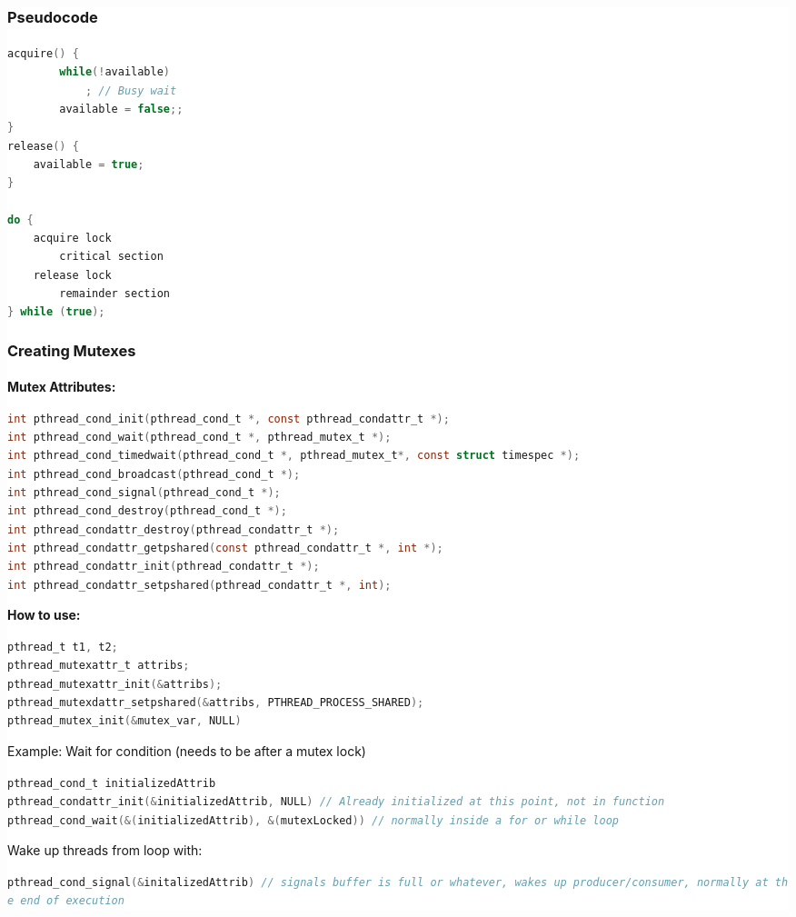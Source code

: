 ### Pseudocode
```c
acquire() {
		while(!available)
			; // Busy wait
		available = false;;
}
release() {
	available = true;
}

do {
	acquire lock
		critical section
	release lock
		remainder section
} while (true);
```

### Creating Mutexes

**Mutex Attributes:**
```c
int pthread_cond_init(pthread_cond_t *, const pthread_condattr_t *);
int pthread_cond_wait(pthread_cond_t *, pthread_mutex_t *);
int pthread_cond_timedwait(pthread_cond_t *, pthread_mutex_t*, const struct timespec *);
int pthread_cond_broadcast(pthread_cond_t *);
int pthread_cond_signal(pthread_cond_t *);
int pthread_cond_destroy(pthread_cond_t *);
int pthread_condattr_destroy(pthread_condattr_t *);
int pthread_condattr_getpshared(const pthread_condattr_t *, int *);
int pthread_condattr_init(pthread_condattr_t *);
int pthread_condattr_setpshared(pthread_condattr_t *, int);
```

**How to use:**
```c 
pthread_t t1, t2;
pthread_mutexattr_t attribs;
pthread_mutexattr_init(&attribs);
pthread_mutexdattr_setpshared(&attribs, PTHREAD_PROCESS_SHARED);
pthread_mutex_init(&mutex_var, NULL)
```

Example: Wait for condition
(needs to be after a mutex lock)
```c
pthread_cond_t initializedAttrib
pthread_condattr_init(&initializedAttrib, NULL) // Already initialized at this point, not in function
pthread_cond_wait(&(initializedAttrib), &(mutexLocked)) // normally inside a for or while loop
```

Wake up threads from loop with:
```c
pthread_cond_signal(&initalizedAttrib) // signals buffer is full or whatever, wakes up producer/consumer, normally at the end of execution
```
